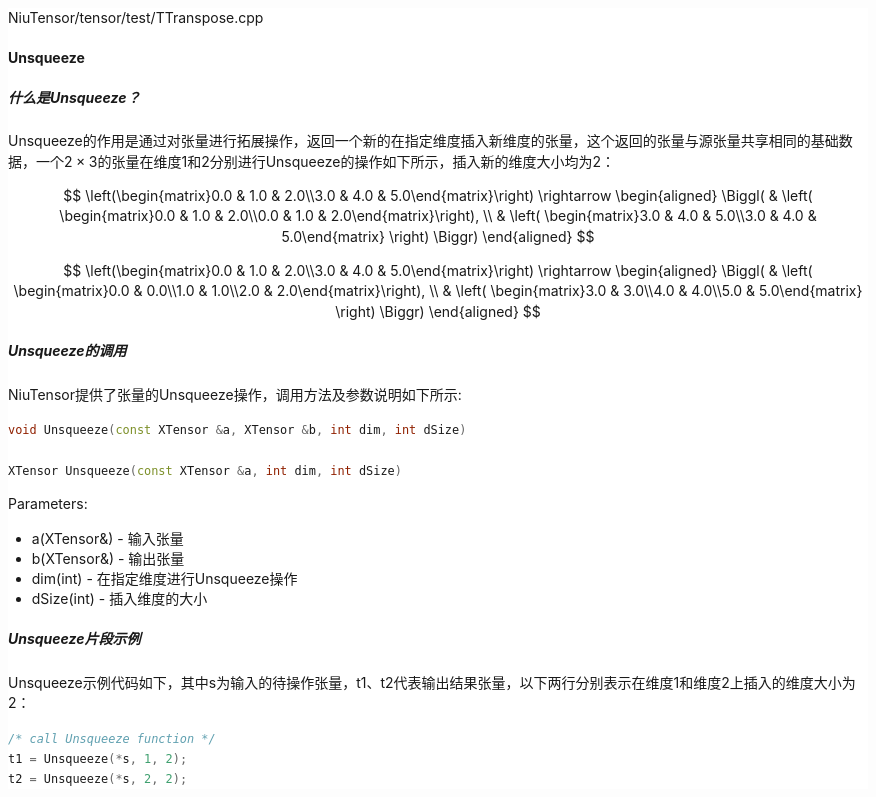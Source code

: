 NiuTensor/tensor/test/TTranspose.cpp

#### Unsqueeze

##### 什么是Unsqueeze？

Unsqueeze的作用是通过对张量进行拓展操作，返回一个新的在指定维度插入新维度的张量，这个返回的张量与源张量共享相同的基础数据，一个$2 \times 3$的张量在维度1和2分别进行Unsqueeze的操作如下所示，插入新的维度大小均为2：

$$
\left(\begin{matrix}0.0 & 1.0 & 2.0\\3.0 & 4.0 & 5.0\end{matrix}\right) \rightarrow 
\begin{aligned}
\Biggl( & \left( 
\begin{matrix}0.0 & 1.0 & 2.0\\0.0 & 1.0 & 2.0\end{matrix}\right),
\\ & \left( 
\begin{matrix}3.0 & 4.0 & 5.0\\3.0 & 4.0 & 5.0\end{matrix}
\right) \Biggr)
\end{aligned}
$$

$$
\left(\begin{matrix}0.0 & 1.0 & 2.0\\3.0 & 4.0 & 5.0\end{matrix}\right) \rightarrow  
\begin{aligned}
\Biggl( & \left( 
\begin{matrix}0.0 & 0.0\\1.0 & 1.0\\2.0 & 2.0\end{matrix}\right),
\\ & \left( 
\begin{matrix}3.0 & 3.0\\4.0 & 4.0\\5.0 & 5.0\end{matrix}
\right) \Biggr)
\end{aligned}
$$

##### Unsqueeze的调用

NiuTensor提供了张量的Unsqueeze操作，调用方法及参数说明如下所示:
```cpp
void Unsqueeze(const XTensor &a, XTensor &b, int dim, int dSize)

XTensor Unsqueeze(const XTensor &a, int dim, int dSize)
```
Parameters:

* a(XTensor&) - 输入张量
* b(XTensor&) - 输出张量
* dim(int) - 在指定维度进行Unsqueeze操作
* dSize(int) - 插入维度的大小

#####  Unsqueeze片段示例

Unsqueeze示例代码如下，其中s为输入的待操作张量，t1、t2代表输出结果张量，以下两行分别表示在维度1和维度2上插入的维度大小为2：

```cpp
/* call Unsqueeze function */
t1 = Unsqueeze(*s, 1, 2);
t2 = Unsqueeze(*s, 2, 2);
```
